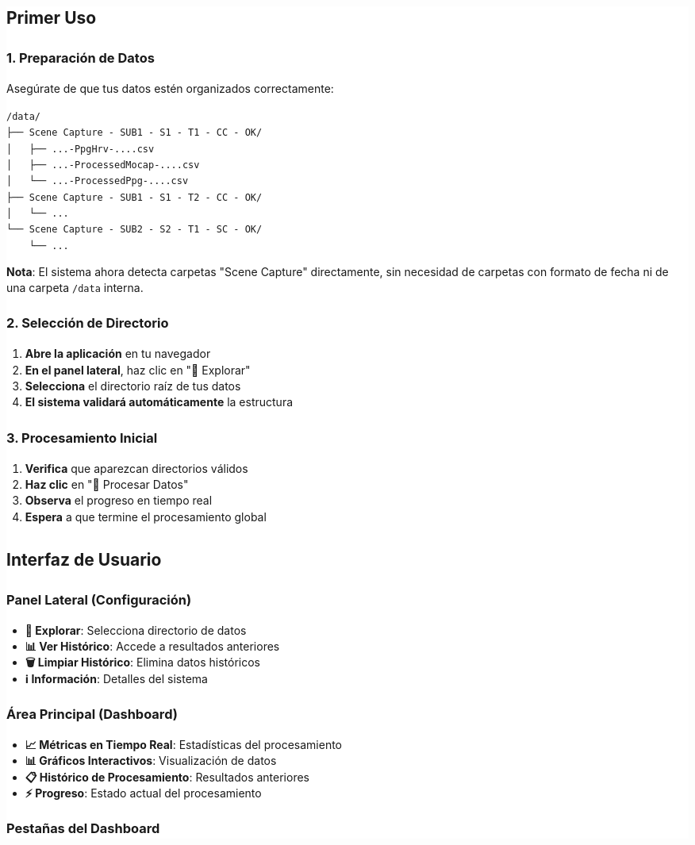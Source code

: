 ## Primer Uso

### 1. Preparación de Datos

Asegúrate de que tus datos estén organizados correctamente:

```
/data/
├── Scene Capture - SUB1 - S1 - T1 - CC - OK/
│   ├── ...-PpgHrv-....csv
│   ├── ...-ProcessedMocap-....csv
│   └── ...-ProcessedPpg-....csv
├── Scene Capture - SUB1 - S1 - T2 - CC - OK/
│   └── ...
└── Scene Capture - SUB2 - S2 - T1 - SC - OK/
    └── ...
```

**Nota**: El sistema ahora detecta carpetas "Scene Capture" directamente, sin necesidad de carpetas con formato de fecha ni de una carpeta `/data` interna.

### 2. Selección de Directorio

1. **Abre la aplicación** en tu navegador
2. **En el panel lateral**, haz clic en "📁 Explorar"
3. **Selecciona** el directorio raíz de tus datos
4. **El sistema validará automáticamente** la estructura

### 3. Procesamiento Inicial

1. **Verifica** que aparezcan directorios válidos
2. **Haz clic** en "🚀 Procesar Datos"
3. **Observa** el progreso en tiempo real
4. **Espera** a que termine el procesamiento global

## Interfaz de Usuario

### Panel Lateral (Configuración)

- **📁 Explorar**: Selecciona directorio de datos
- **📊 Ver Histórico**: Accede a resultados anteriores
- **🗑️ Limpiar Histórico**: Elimina datos históricos
- **ℹ️ Información**: Detalles del sistema

### Área Principal (Dashboard)

- **📈 Métricas en Tiempo Real**: Estadísticas del procesamiento
- **📊 Gráficos Interactivos**: Visualización de datos
- **📋 Histórico de Procesamiento**: Resultados anteriores
- **⚡ Progreso**: Estado actual del procesamiento

### Pestañas del Dashboard
